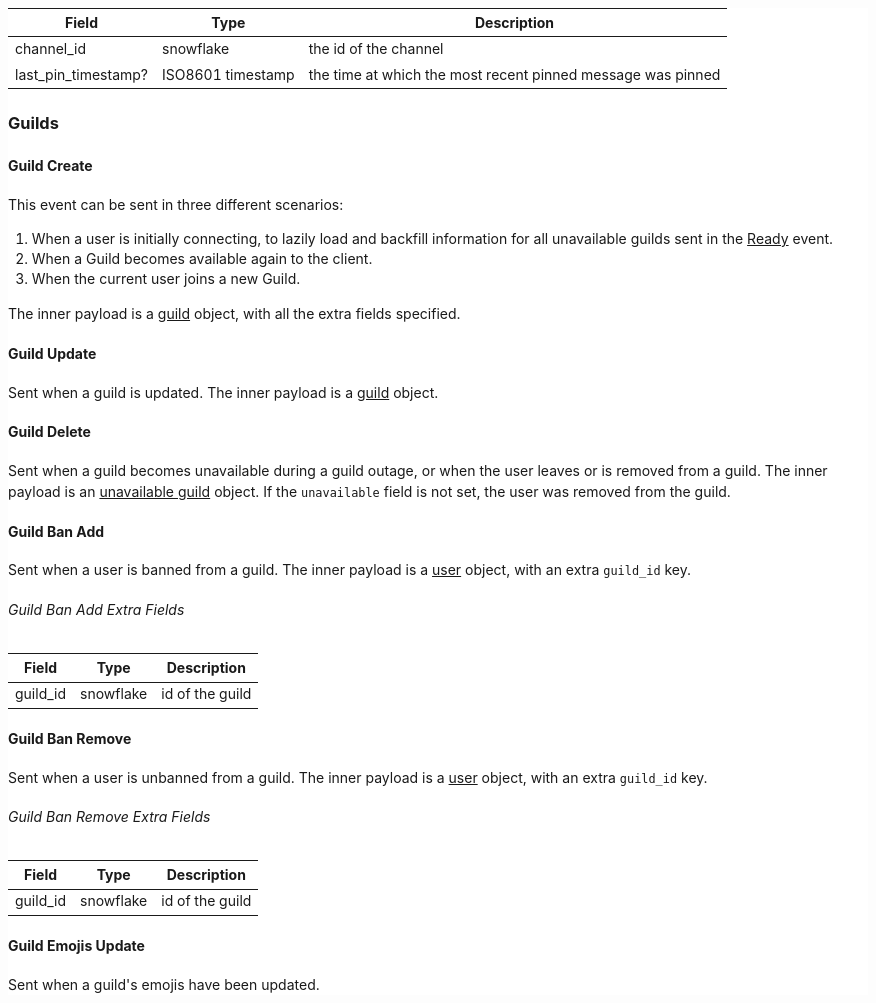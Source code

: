 | Field | Type | Description |
|-------|------|-------------|
| channel_id | snowflake | the id of the channel |
| last_pin_timestamp? | ISO8601 timestamp | the time at which the most recent pinned message was pinned |

### Guilds

#### Guild Create

This event can be sent in three different scenarios:

1. When a user is initially connecting, to lazily load and backfill information for all unavailable guilds sent in the [Ready](#DOCS_GATEWAY/ready) event.
2. When a Guild becomes available again to the client.
3. When the current user joins a new Guild.

The inner payload is a [guild](#DOCS_GUILD/guild-object) object, with all the extra fields specified.

#### Guild Update

Sent when a guild is updated. The inner payload is a [guild](#DOCS_GUILD/guild-object) object.

#### Guild Delete

Sent when a guild becomes unavailable during a guild outage, or when the user leaves or is removed from a guild. The inner payload is an [unavailable guild](#DOCS_GUILD/unavailable-guild-object) object. If the `unavailable` field is not set, the user was removed from the guild.

#### Guild Ban Add

Sent when a user is banned from a guild. The inner payload is a [user](#DOCS_USER/user-object) object, with an extra `guild_id` key.

###### Guild Ban Add Extra Fields

| Field | Type | Description |
|-------|------|-------------|
| guild_id | snowflake | id of the guild |

#### Guild Ban Remove

Sent when a user is unbanned from a guild. The inner payload is a [user](#DOCS_USER/user-object) object, with an extra `guild_id` key.

###### Guild Ban Remove Extra Fields

| Field | Type | Description |
|-------|------|-------------|
| guild_id | snowflake | id of the guild |

#### Guild Emojis Update

Sent when a guild's emojis have been updated.
